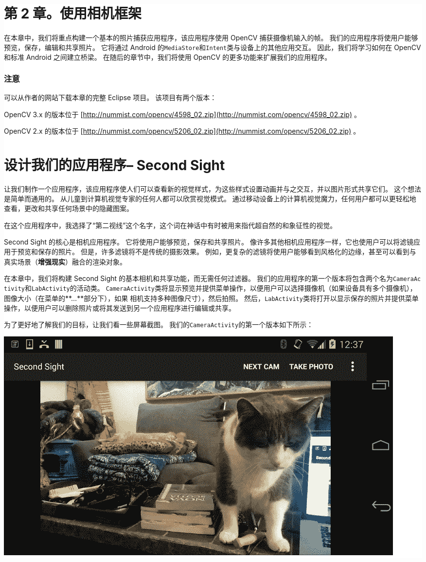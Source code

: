 # 第 2 章。使用相机框架

在本章中，我们将重点构建一个基本的照片捕获应用程序，该应用程序使用 OpenCV 捕获摄像机输入的帧。 我们的应用程序将使用户能够预览，保存，编辑和共享照片。 它将通过 Android 的`MediaStore`和`Intent`类与设备上的其他应用交互。 因此，我们将学习如何在 OpenCV 和标准 Android 之间建立桥梁。 在随后的章节中，我们将使用 OpenCV 的更多功能来扩展我们的应用程序。

### 注意

可以从作者的网站下载本章的完整 Eclipse 项目。 该项目有两个版本：

OpenCV 3.x 的版本位于 [http://nummist.com/opencv/4598_02.zip](http://nummist.com/opencv/4598_02.zip) 。

OpenCV 2.x 的版本位于 [http://nummist.com/opencv/5206_02.zip](http://nummist.com/opencv/5206_02.zip) 。

# 设计我们的应用程序– Second Sight

让我们制作一个应用程序，该应用程序使人们可以查看新的视觉样式，为这些样式设置动画并与之交互，并以图片形式共享它们。 这个想法是简单而通用的。 从儿童到计算机视觉专家的任何人都可以欣赏视觉模式。 通过移动设备上的计算机视觉魔力，任何用户都可以更轻松地查看，更改和共享任何场景中的隐藏图案。

在这个应用程序中，我选择了“第二视线”这个名字，这个词在神话中有时被用来指代超自然的和象征性的视觉。

Second Sight 的核心是相机应用程序。 它将使用户能够预览，保存和共享照片。 像许多其他相机应用程序一样，它也使用户可以将滤镜应用于预览和保存的照片。 但是，许多滤镜将不是传统的摄影效果。 例如，更复杂的滤镜将使用户能够看到风格化的边缘，甚至可以看到与真实场景（**增强现实**）融合的渲染对象。

在本章中，我们将构建 Second Sight 的基本相机和共享功能，而无需任何过滤器。 我们的应用程序的第一个版本将包含两个名为`CameraActivity`和`LabActivity`的活动类。 `CameraActivity`类将显示预览并提供菜单操作，以便用户可以选择摄像机（如果设备具有多个摄像机），图像大小（在菜单的**…**部分下），如果 相机支持多种图像尺寸），然后拍照。 然后，`LabActivity`类将打开以显示保存的照片并提供菜单操作，以便用户可以删除照片或将其发送到另一个应用程序进行编辑或共享。

为了更好地了解我们的目标，让我们看一些屏幕截图。 我们的`CameraActivity`的第一个版本如下所示：

![Designing our app – Second Sight](img/B04598_02_01.jpg)
